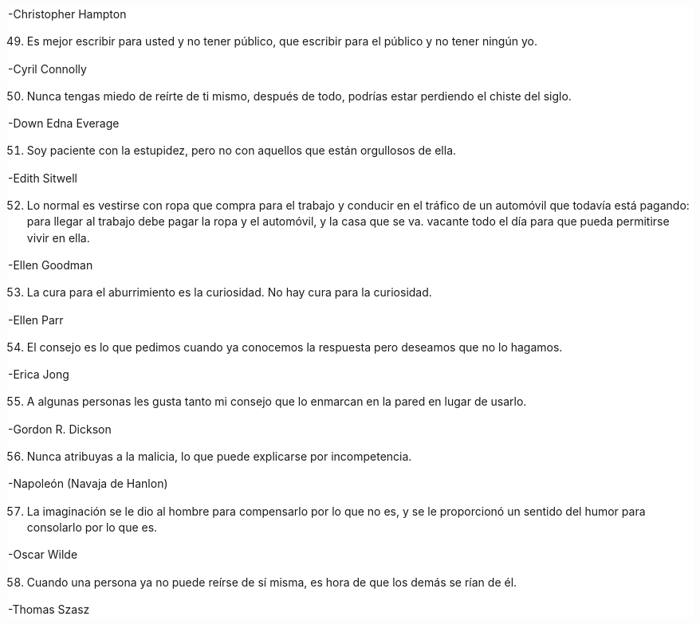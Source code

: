 -Christopher Hampton


49. Es mejor escribir para usted y no tener público, que escribir para el público y no tener ningún yo.

-Cyril Connolly


50. Nunca tengas miedo de reírte de ti mismo, después de todo, podrías estar perdiendo el chiste del siglo.

-Down Edna Everage


51. Soy paciente con la estupidez, pero no con aquellos que están orgullosos de ella.

-Edith Sitwell


52. Lo normal es vestirse con ropa que compra para el trabajo y conducir en el tráfico de un automóvil que todavía está pagando: para llegar al trabajo debe pagar la ropa y el automóvil, y la casa que se va. vacante todo el día para que pueda permitirse vivir en ella.

-Ellen Goodman


53. La cura para el aburrimiento es la curiosidad. No hay cura para la curiosidad.

-Ellen Parr


54. El consejo es lo que pedimos cuando ya conocemos la respuesta pero deseamos que no lo hagamos.

-Erica Jong


55. A algunas personas les gusta tanto mi consejo que lo enmarcan en la pared en lugar de usarlo.

-Gordon R. Dickson


56. Nunca atribuyas a la malicia, lo que puede explicarse por incompetencia.

-Napoleón (Navaja de Hanlon)


57. La imaginación se le dio al hombre para compensarlo por lo que no es, y se le proporcionó un sentido del humor para consolarlo por lo que es.

-Oscar Wilde


58. Cuando una persona ya no puede reírse de sí misma, es hora de que los demás se rían de él.

-Thomas Szasz

